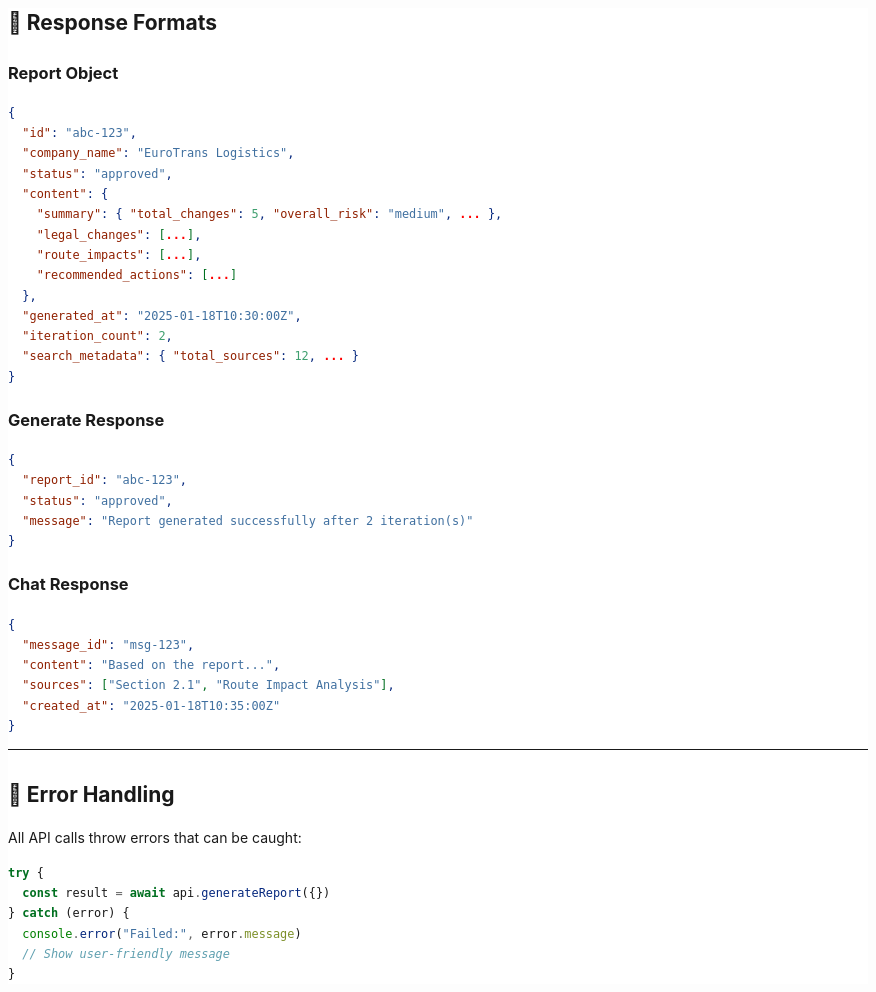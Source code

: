 
## 📡 Response Formats

### Report Object
```json
{
  "id": "abc-123",
  "company_name": "EuroTrans Logistics",
  "status": "approved",
  "content": {
    "summary": { "total_changes": 5, "overall_risk": "medium", ... },
    "legal_changes": [...],
    "route_impacts": [...],
    "recommended_actions": [...]
  },
  "generated_at": "2025-01-18T10:30:00Z",
  "iteration_count": 2,
  "search_metadata": { "total_sources": 12, ... }
}
```

### Generate Response
```json
{
  "report_id": "abc-123",
  "status": "approved",
  "message": "Report generated successfully after 2 iteration(s)"
}
```

### Chat Response
```json
{
  "message_id": "msg-123",
  "content": "Based on the report...",
  "sources": ["Section 2.1", "Route Impact Analysis"],
  "created_at": "2025-01-18T10:35:00Z"
}
```

---

## 🐛 Error Handling

All API calls throw errors that can be caught:

```typescript
try {
  const result = await api.generateReport({})
} catch (error) {
  console.error("Failed:", error.message)
  // Show user-friendly message
}
```
